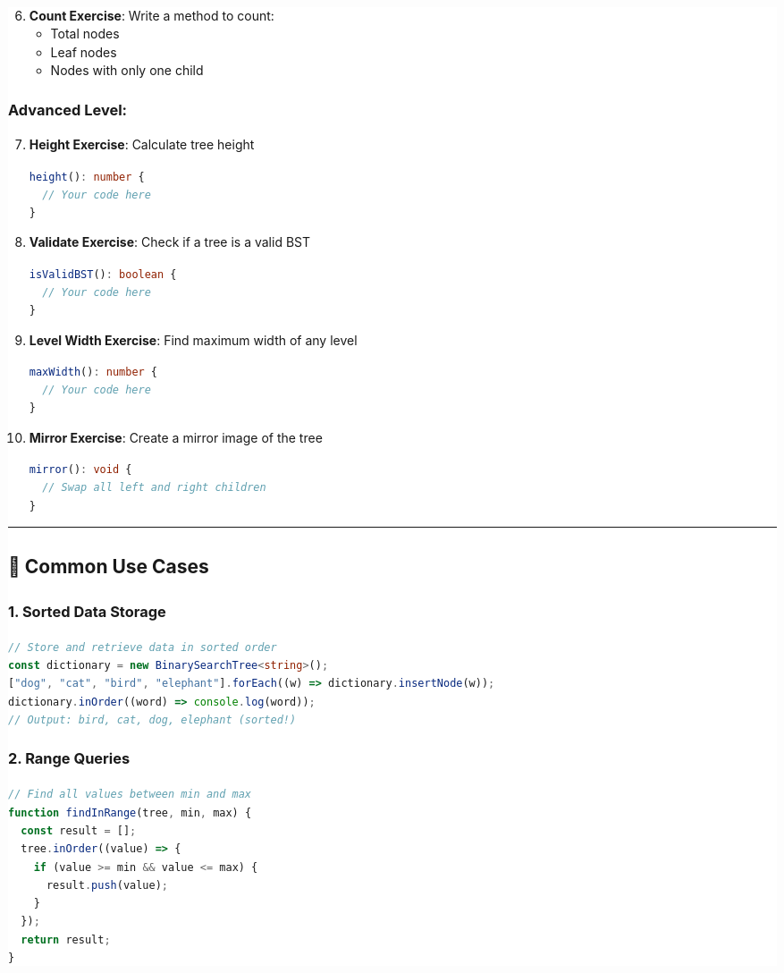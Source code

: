 6. **Count Exercise**: Write a method to count:
   - Total nodes
   - Leaf nodes
   - Nodes with only one child

### Advanced Level:

7. **Height Exercise**: Calculate tree height

   ```typescript
   height(): number {
     // Your code here
   }
   ```

8. **Validate Exercise**: Check if a tree is a valid BST

   ```typescript
   isValidBST(): boolean {
     // Your code here
   }
   ```

9. **Level Width Exercise**: Find maximum width of any level

   ```typescript
   maxWidth(): number {
     // Your code here
   }
   ```

10. **Mirror Exercise**: Create a mirror image of the tree
    ```typescript
    mirror(): void {
      // Swap all left and right children
    }
    ```

---

## 🎯 Common Use Cases

### 1. **Sorted Data Storage**

```typescript
// Store and retrieve data in sorted order
const dictionary = new BinarySearchTree<string>();
["dog", "cat", "bird", "elephant"].forEach((w) => dictionary.insertNode(w));
dictionary.inOrder((word) => console.log(word));
// Output: bird, cat, dog, elephant (sorted!)
```

### 2. **Range Queries**

```typescript
// Find all values between min and max
function findInRange(tree, min, max) {
  const result = [];
  tree.inOrder((value) => {
    if (value >= min && value <= max) {
      result.push(value);
    }
  });
  return result;
}
```
